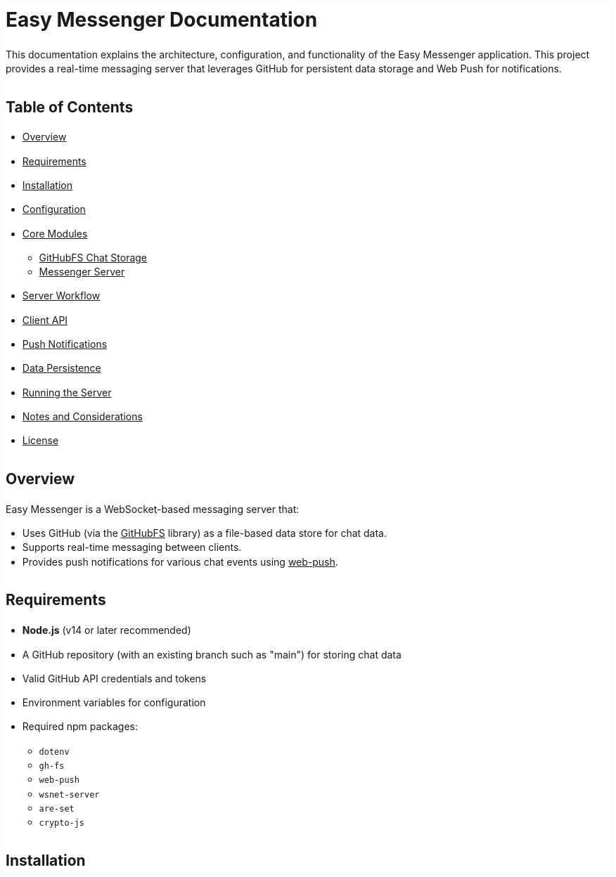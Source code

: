 # Easy Messenger Documentation

This documentation explains the architecture, configuration, and functionality of the Easy Messenger application. This project provides a real-time messaging server that leverages GitHub for persistent data storage and Web Push for notifications.

## Table of Contents

- [Overview](#overview)
- [Requirements](#requirements)
- [Installation](#installation)
- [Configuration](#configuration)
- [Core Modules](#core-modules)

  - [GitHubFS Chat Storage](#githubfs-chat-storage)
  - [Messenger Server](#messenger-server)

- [Server Workflow](#server-workflow)
- [Client API](#client-api)
- [Push Notifications](#push-notifications)
- [Data Persistence](#data-persistence)
- [Running the Server](#running-the-server)
- [Notes and Considerations](#notes-and-considerations)
- [License](#license)

## Overview

Easy Messenger is a WebSocket-based messaging server that:

- Uses GitHub (via the [GitHubFS](https://www.npmjs.com/package/gh-fs) library) as a file-based data store for chat data.
- Supports real-time messaging between clients.
- Provides push notifications for various chat events using [web-push](https://www.npmjs.com/package/web-push).

## Requirements

- **Node.js** (v14 or later recommended)
- A GitHub repository (with an existing branch such as "main") for storing chat data
- Valid GitHub API credentials and tokens
- Environment variables for configuration
- Required npm packages:

  - `dotenv`
  - `gh-fs`
  - `web-push`
  - `wsnet-server`
  - `are-set`
  - `crypto-js`

## Installation
